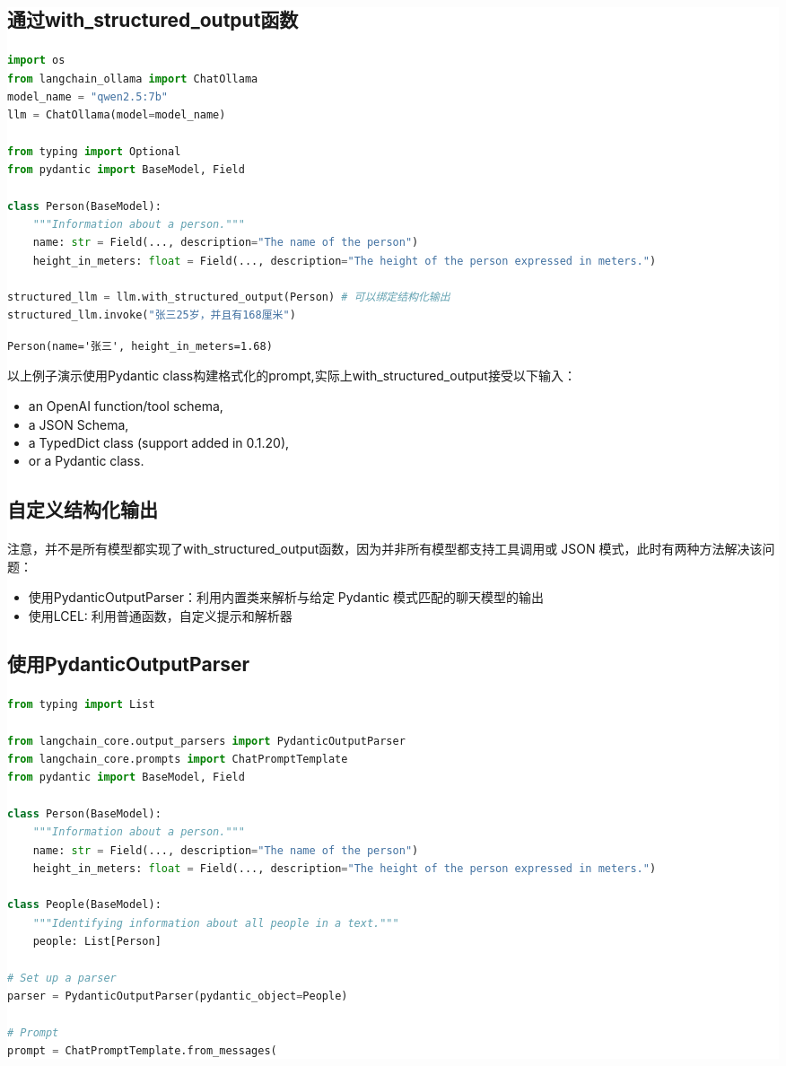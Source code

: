 ## 通过with_structured_output函数


```python
import os
from langchain_ollama import ChatOllama
model_name = "qwen2.5:7b"
llm = ChatOllama(model=model_name)

from typing import Optional
from pydantic import BaseModel, Field

class Person(BaseModel):
    """Information about a person."""
    name: str = Field(..., description="The name of the person")
    height_in_meters: float = Field(..., description="The height of the person expressed in meters.")

structured_llm = llm.with_structured_output(Person) # 可以绑定结构化输出
structured_llm.invoke("张三25岁，并且有168厘米")
```




    Person(name='张三', height_in_meters=1.68)



以上例子演示使用Pydantic class构建格式化的prompt,实际上with_structured_output接受以下输入：

- an OpenAI function/tool schema,
- a JSON Schema,
- a TypedDict class (support added in 0.1.20),
- or a Pydantic class.

## 自定义结构化输出

注意，并不是所有模型都实现了with_structured_output函数，因为并非所有模型都支持工具调用或 JSON 模式，此时有两种方法解决该问题：

- 使用PydanticOutputParser：利用内置类来解析与给定 Pydantic 模式匹配的聊天模型的输出
- 使用LCEL: 利用普通函数，自定义提示和解析器

## 使用PydanticOutputParser


```python
from typing import List

from langchain_core.output_parsers import PydanticOutputParser
from langchain_core.prompts import ChatPromptTemplate
from pydantic import BaseModel, Field

class Person(BaseModel):
    """Information about a person."""
    name: str = Field(..., description="The name of the person")
    height_in_meters: float = Field(..., description="The height of the person expressed in meters.")

class People(BaseModel):
    """Identifying information about all people in a text."""
    people: List[Person]

# Set up a parser
parser = PydanticOutputParser(pydantic_object=People)

# Prompt
prompt = ChatPromptTemplate.from_messages(
```